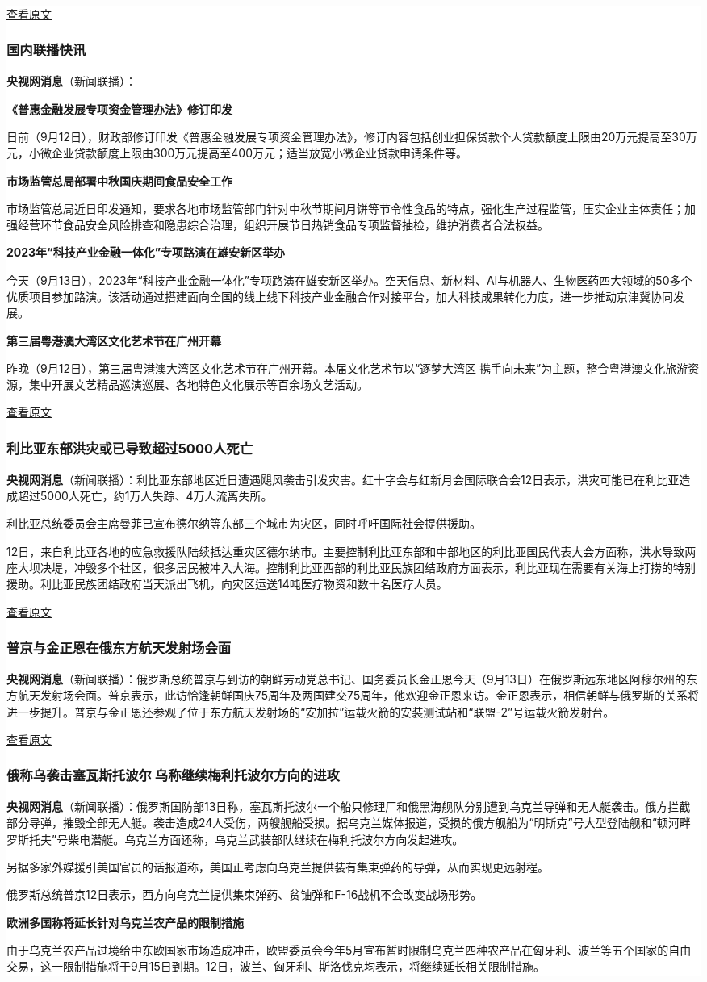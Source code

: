 
[查看原文](https://tv.cctv.com/2023/09/13/VIDEivoMPfPKO0TEKuhtW5OE230913.shtml)

### 国内联播快讯

**央视网消息**（新闻联播）：

**《普惠金融发展专项资金管理办法》修订印发**

日前（9月12日），财政部修订印发《普惠金融发展专项资金管理办法》，修订内容包括创业担保贷款个人贷款额度上限由20万元提高至30万元，小微企业贷款额度上限由300万元提高至400万元；适当放宽小微企业贷款申请条件等。

**市场监管总局部署中秋国庆期间食品安全工作**

市场监管总局近日印发通知，要求各地市场监管部门针对中秋节期间月饼等节令性食品的特点，强化生产过程监管，压实企业主体责任；加强经营环节食品安全风险排查和隐患综合治理，组织开展节日热销食品专项监督抽检，维护消费者合法权益。

**2023年“科技产业金融一体化”专项路演在雄安新区举办**

今天（9月13日），2023年“科技产业金融一体化”专项路演在雄安新区举办。空天信息、新材料、AI与机器人、生物医药四大领域的50多个优质项目参加路演。该活动通过搭建面向全国的线上线下科技产业金融合作对接平台，加大科技成果转化力度，进一步推动京津冀协同发展。

**第三届粤港澳大湾区文化艺术节在广州开幕**

昨晚（9月12日），第三届粤港澳大湾区文化艺术节在广州开幕。本届文化艺术节以“逐梦大湾区 携手向未来”为主题，整合粤港澳文化旅游资源，集中开展文艺精品巡演巡展、各地特色文化展示等百余场文艺活动。


[查看原文](https://tv.cctv.com/2023/09/13/VIDEpOnJcoLRVVfTtSyddybI230913.shtml)

### 利比亚东部洪灾或已导致超过5000人死亡

**央视网消息**（新闻联播）：利比亚东部地区近日遭遇飓风袭击引发灾害。红十字会与红新月会国际联合会12日表示，洪灾可能已在利比亚造成超过5000人死亡，约1万人失踪、4万人流离失所。

利比亚总统委员会主席曼菲已宣布德尔纳等东部三个城市为灾区，同时呼吁国际社会提供援助。

12日，来自利比亚各地的应急救援队陆续抵达重灾区德尔纳市。主要控制利比亚东部和中部地区的利比亚国民代表大会方面称，洪水导致两座大坝决堤，冲毁多个社区，很多居民被冲入大海。控制利比亚西部的利比亚民族团结政府方面表示，利比亚现在需要有关海上打捞的特别援助。利比亚民族团结政府当天派出飞机，向灾区运送14吨医疗物资和数十名医疗人员。


[查看原文](https://tv.cctv.com/2023/09/13/VIDEzEivPC0J6dGFyfnpUKTA230913.shtml)

### 普京与金正恩在俄东方航天发射场会面

**央视网消息**（新闻联播）：俄罗斯总统普京与到访的朝鲜劳动党总书记、国务委员长金正恩今天（9月13日）在俄罗斯远东地区阿穆尔州的东方航天发射场会面。普京表示，此访恰逢朝鲜国庆75周年及两国建交75周年，他欢迎金正恩来访。金正恩表示，相信朝鲜与俄罗斯的关系将进一步提升。普京与金正恩还参观了位于东方航天发射场的“安加拉”运载火箭的安装测试站和“联盟-2”号运载火箭发射台。


[查看原文](https://tv.cctv.com/2023/09/13/VIDE6RGY9Z6mp5g6nt2BdJsK230913.shtml)

### 俄称乌袭击塞瓦斯托波尔 乌称继续梅利托波尔方向的进攻

**央视网消息**（新闻联播）：俄罗斯国防部13日称，塞瓦斯托波尔一个船只修理厂和俄黑海舰队分别遭到乌克兰导弹和无人艇袭击。俄方拦截部分导弹，摧毁全部无人艇。袭击造成24人受伤，两艘舰船受损。据乌克兰媒体报道，受损的俄方舰船为“明斯克”号大型登陆舰和“顿河畔罗斯托夫”号柴电潜艇。乌克兰方面还称，乌克兰武装部队继续在梅利托波尔方向发起进攻。

另据多家外媒援引美国官员的话报道称，美国正考虑向乌克兰提供装有集束弹药的导弹，从而实现更远射程。

俄罗斯总统普京12日表示，西方向乌克兰提供集束弹药、贫铀弹和F-16战机不会改变战场形势。 

**欧洲多国称将延长针对乌克兰农产品的限制措施**

由于乌克兰农产品过境给中东欧国家市场造成冲击，欧盟委员会今年5月宣布暂时限制乌克兰四种农产品在匈牙利、波兰等五个国家的自由交易，这一限制措施将于9月15日到期。12日，波兰、匈牙利、斯洛伐克均表示，将继续延长相关限制措施。

